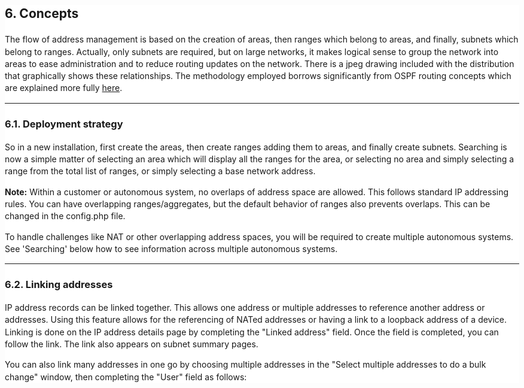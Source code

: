 
## 6. Concepts

The flow of address management is based on the creation of areas, then ranges which belong to areas, and finally, subnets which belong to ranges. Actually, only subnets are required, but on large networks, it makes logical sense to group the network into areas to ease administration and to reduce routing updates on the network. There is a jpeg drawing included with the distribution that graphically shows these relationships. The methodology employed borrows significantly from OSPF routing concepts which are explained more fully [here](http://www.cisco.com/univercd/cc/td/doc/cisintwk/ito_doc/ospf.htm).

---

### 6.1. Deployment strategy

So in a new installation, first create the areas, then create ranges adding them to areas, and finally create subnets. Searching is now a simple matter of selecting an area which will display all the ranges for the area, or selecting no area and simply selecting a range from the total list of ranges, or simply selecting a base network address.

**Note:** Within a customer or autonomous system, no overlaps of address space are allowed. This follows standard IP addressing rules. You can have overlapping ranges/aggregates, but the default behavior of ranges also prevents overlaps. This can be changed in the config.php file.

To handle challenges like NAT or other overlapping address spaces, you will be required to create multiple autonomous systems. See 'Searching' below how to see information across multiple autonomous systems.

---

### 6.2. Linking addresses

IP address records can be linked together. This allows one address or multiple addresses to reference another address or addresses. Using this feature allows for the referencing of NATed addresses or having a link to a loopback address of a device. Linking is done on the IP address details page by completing the "Linked address" field. Once the field is completed, you can follow the link. The link also appears on subnet summary pages.

You can also link many addresses in one go by choosing multiple addresses in the "Select multiple addresses to do a bulk change" window, then completing the "User" field as follows:
